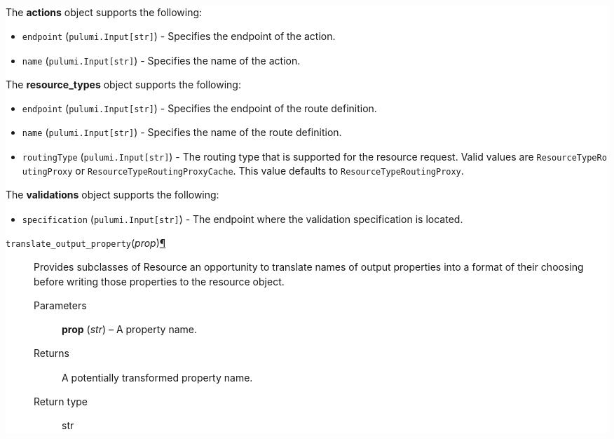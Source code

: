 </ul>
</dd>
</dl>
<p>The <strong>actions</strong> object supports the following:</p>
<ul class="simple">
<li><p><code class="docutils literal notranslate"><span class="pre">endpoint</span></code> (<code class="docutils literal notranslate"><span class="pre">pulumi.Input[str]</span></code>) - Specifies the endpoint of the action.</p></li>
<li><p><code class="docutils literal notranslate"><span class="pre">name</span></code> (<code class="docutils literal notranslate"><span class="pre">pulumi.Input[str]</span></code>) - Specifies the name of the action.</p></li>
</ul>
<p>The <strong>resource_types</strong> object supports the following:</p>
<ul class="simple">
<li><p><code class="docutils literal notranslate"><span class="pre">endpoint</span></code> (<code class="docutils literal notranslate"><span class="pre">pulumi.Input[str]</span></code>) - Specifies the endpoint of the route definition.</p></li>
<li><p><code class="docutils literal notranslate"><span class="pre">name</span></code> (<code class="docutils literal notranslate"><span class="pre">pulumi.Input[str]</span></code>) - Specifies the name of the route definition.</p></li>
<li><p><code class="docutils literal notranslate"><span class="pre">routingType</span></code> (<code class="docutils literal notranslate"><span class="pre">pulumi.Input[str]</span></code>) - The routing type that is supported for the resource request. Valid values are <code class="docutils literal notranslate"><span class="pre">ResourceTypeRoutingProxy</span></code> or <code class="docutils literal notranslate"><span class="pre">ResourceTypeRoutingProxyCache</span></code>. This value defaults to <code class="docutils literal notranslate"><span class="pre">ResourceTypeRoutingProxy</span></code>.</p></li>
</ul>
<p>The <strong>validations</strong> object supports the following:</p>
<ul class="simple">
<li><p><code class="docutils literal notranslate"><span class="pre">specification</span></code> (<code class="docutils literal notranslate"><span class="pre">pulumi.Input[str]</span></code>) - The endpoint where the validation specification is located.</p></li>
</ul>
</dd></dl>

<dl class="py method">
<dt id="pulumi_azure.core.CustomProvider.translate_output_property">
<code class="sig-name descname">translate_output_property</code><span class="sig-paren">(</span><em class="sig-param"><span class="n">prop</span></em><span class="sig-paren">)</span><a class="headerlink" href="#pulumi_azure.core.CustomProvider.translate_output_property" title="Permalink to this definition">¶</a></dt>
<dd><p>Provides subclasses of Resource an opportunity to translate names of output properties
into a format of their choosing before writing those properties to the resource object.</p>
<dl class="field-list simple">
<dt class="field-odd">Parameters</dt>
<dd class="field-odd"><p><strong>prop</strong> (<em>str</em>) – A property name.</p>
</dd>
<dt class="field-even">Returns</dt>
<dd class="field-even"><p>A potentially transformed property name.</p>
</dd>
<dt class="field-odd">Return type</dt>
<dd class="field-odd"><p>str</p>
</dd>
</dl>
</dd></dl>
